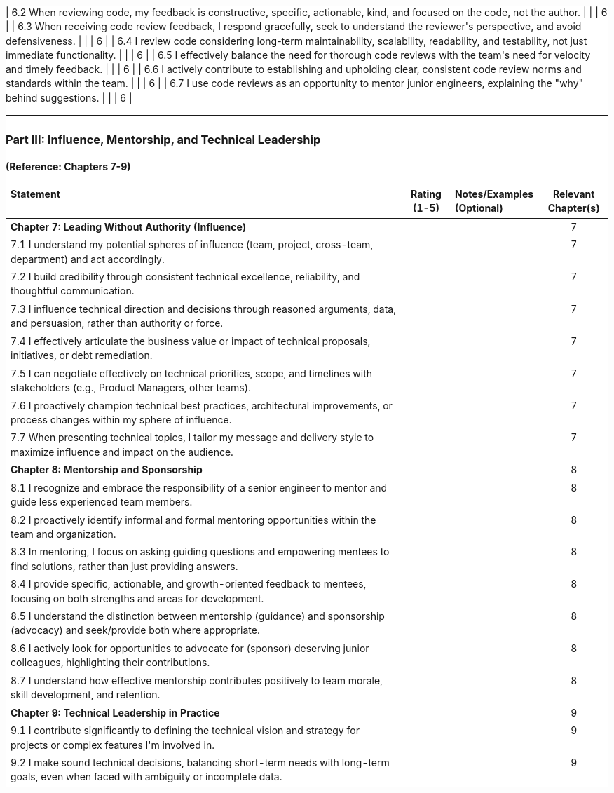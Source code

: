 | 6.2 When reviewing code, my feedback is constructive, specific, actionable, kind, and focused on the code, not the author.             |              |                           |          6          |
| 6.3 When receiving code review feedback, I respond gracefully, seek to understand the reviewer's perspective, and avoid defensiveness. |              |                           |          6          |
| 6.4 I review code considering long-term maintainability, scalability, readability, and testability, not just immediate functionality.  |              |                           |          6          |
| 6.5 I effectively balance the need for thorough code reviews with the team's need for velocity and timely feedback.                    |              |                           |          6          |
| 6.6 I actively contribute to establishing and upholding clear, consistent code review norms and standards within the team.             |              |                           |          6          |
| 6.7 I use code reviews as an opportunity to mentor junior engineers, explaining the "why" behind suggestions.                          |              |                           |          6          |

---

### Part III: Influence, Mentorship, and Technical Leadership

**(Reference: Chapters 7-9)**

| Statement                                                                                                                                         | Rating (1-5) | Notes/Examples (Optional) | Relevant Chapter(s) |
| :------------------------------------------------------------------------------------------------------------------------------------------------ | :----------: | :------------------------ | :-----------------: |
| **Chapter 7: Leading Without Authority (Influence)**                                                                                              |              |                           |          7          |
| 7.1 I understand my potential spheres of influence (team, project, cross-team, department) and act accordingly.                                   |              |                           |          7          |
| 7.2 I build credibility through consistent technical excellence, reliability, and thoughtful communication.                                       |              |                           |          7          |
| 7.3 I influence technical direction and decisions through reasoned arguments, data, and persuasion, rather than authority or force.               |              |                           |          7          |
| 7.4 I effectively articulate the business value or impact of technical proposals, initiatives, or debt remediation.                               |              |                           |          7          |
| 7.5 I can negotiate effectively on technical priorities, scope, and timelines with stakeholders (e.g., Product Managers, other teams).            |              |                           |          7          |
| 7.6 I proactively champion technical best practices, architectural improvements, or process changes within my sphere of influence.                |              |                           |          7          |
| 7.7 When presenting technical topics, I tailor my message and delivery style to maximize influence and impact on the audience.                    |              |                           |          7          |
| **Chapter 8: Mentorship and Sponsorship**                                                                                                         |              |                           |          8          |
| 8.1 I recognize and embrace the responsibility of a senior engineer to mentor and guide less experienced team members.                            |              |                           |          8          |
| 8.2 I proactively identify informal and formal mentoring opportunities within the team and organization.                                          |              |                           |          8          |
| 8.3 In mentoring, I focus on asking guiding questions and empowering mentees to find solutions, rather than just providing answers.               |              |                           |          8          |
| 8.4 I provide specific, actionable, and growth-oriented feedback to mentees, focusing on both strengths and areas for development.                |              |                           |          8          |
| 8.5 I understand the distinction between mentorship (guidance) and sponsorship (advocacy) and seek/provide both where appropriate.                |              |                           |          8          |
| 8.6 I actively look for opportunities to advocate for (sponsor) deserving junior colleagues, highlighting their contributions.                    |              |                           |          8          |
| 8.7 I understand how effective mentorship contributes positively to team morale, skill development, and retention.                                |              |                           |          8          |
| **Chapter 9: Technical Leadership in Practice**                                                                                                   |              |                           |          9          |
| 9.1 I contribute significantly to defining the technical vision and strategy for projects or complex features I'm involved in.                    |              |                           |          9          |
| 9.2 I make sound technical decisions, balancing short-term needs with long-term goals, even when faced with ambiguity or incomplete data.         |              |                           |          9          |